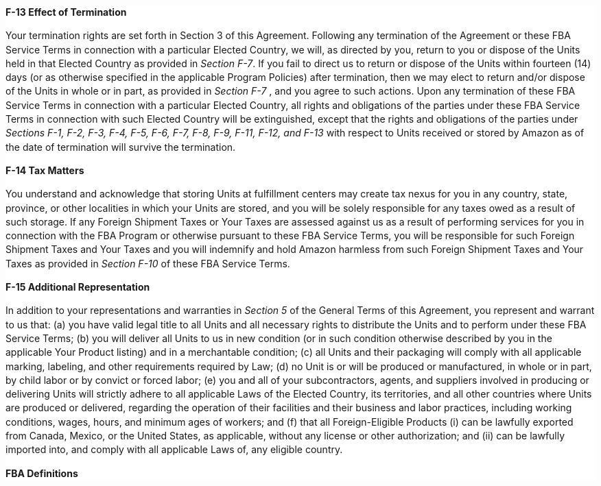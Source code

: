 **F-13 Effect of Termination**

Your termination rights are set forth in Section 3 of this Agreement.
Following any termination of the Agreement or these FBA Service Terms in
connection with a particular Elected Country, we will, as directed by you,
return to you or dispose of the Units held in that Elected Country as provided
in _Section F-7_. If you fail to direct us to return or dispose of the Units
within fourteen (14) days (or as otherwise specified in the applicable Program
Policies) after termination, then we may elect to return and/or dispose of the
Units in whole or in part, as provided in _Section F-7_ , and you agree to
such actions. Upon any termination of these FBA Service Terms in connection
with a particular Elected Country, all rights and obligations of the parties
under these FBA Service Terms in connection with such Elected Country will be
extinguished, except that the rights and obligations of the parties under
_Sections F-1, F-2, F-3, F-4, F-5, F-6, F-7, F-8, F-9, F-11, F-12, and F-13_
with respect to Units received or stored by Amazon as of the date of
termination will survive the termination.

**F-14 Tax Matters**

You understand and acknowledge that storing Units at fulfillment centers may
create tax nexus for you in any country, state, province, or other localities
in which your Units are stored, and you will be solely responsible for any
taxes owed as a result of such storage. If any Foreign Shipment Taxes or Your
Taxes are assessed against us as a result of performing services for you in
connection with the FBA Program or otherwise pursuant to these FBA Service
Terms, you will be responsible for such Foreign Shipment Taxes and Your Taxes
and you will indemnify and hold Amazon harmless from such Foreign Shipment
Taxes and Your Taxes as provided in _Section F-10_ of these FBA Service Terms.

**F-15 Additional Representation**

In addition to your representations and warranties in _Section 5_ of the
General Terms of this Agreement, you represent and warrant to us that: (a) you
have valid legal title to all Units and all necessary rights to distribute the
Units and to perform under these FBA Service Terms; (b) you will deliver all
Units to us in new condition (or in such condition otherwise described by you
in the applicable Your Product listing) and in a merchantable condition; (c)
all Units and their packaging will comply with all applicable marking,
labeling, and other requirements required by Law; (d) no Unit is or will be
produced or manufactured, in whole or in part, by child labor or by convict or
forced labor; (e) you and all of your subcontractors, agents, and suppliers
involved in producing or delivering Units will strictly adhere to all
applicable Laws of the Elected Country, its territories, and all other
countries where Units are produced or delivered, regarding the operation of
their facilities and their business and labor practices, including working
conditions, wages, hours, and minimum ages of workers; and (f) that all
Foreign-Eligible Products (i) can be lawfully exported from Canada, Mexico, or
the United States, as applicable, without any license or other authorization;
and (ii) can be lawfully imported into, and comply with all applicable Laws
of, any eligible country.

**FBA Definitions**
